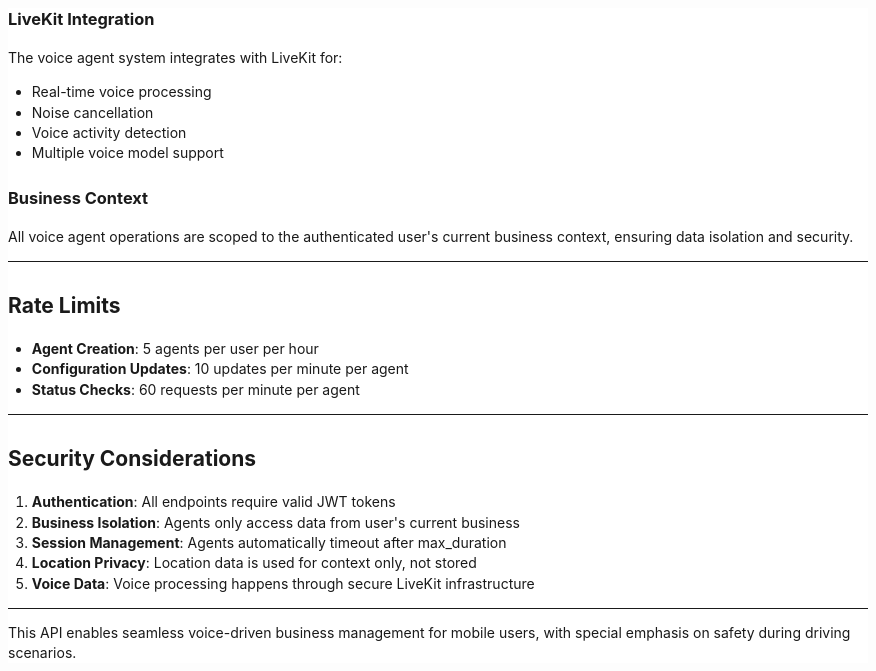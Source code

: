 ### LiveKit Integration

The voice agent system integrates with LiveKit for:
- Real-time voice processing
- Noise cancellation
- Voice activity detection
- Multiple voice model support

### Business Context

All voice agent operations are scoped to the authenticated user's current business context, ensuring data isolation and security.

---

## Rate Limits

- **Agent Creation**: 5 agents per user per hour
- **Configuration Updates**: 10 updates per minute per agent
- **Status Checks**: 60 requests per minute per agent

---

## Security Considerations

1. **Authentication**: All endpoints require valid JWT tokens
2. **Business Isolation**: Agents only access data from user's current business
3. **Session Management**: Agents automatically timeout after max_duration
4. **Location Privacy**: Location data is used for context only, not stored
5. **Voice Data**: Voice processing happens through secure LiveKit infrastructure

---

This API enables seamless voice-driven business management for mobile users, with special emphasis on safety during driving scenarios. 